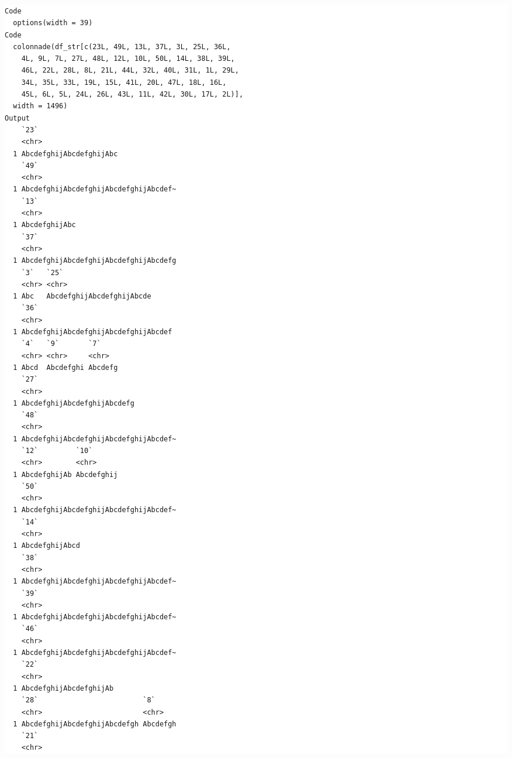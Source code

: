 
    Code
      options(width = 39)
    Code
      colonnade(df_str[c(23L, 49L, 13L, 37L, 3L, 25L, 36L,
        4L, 9L, 7L, 27L, 48L, 12L, 10L, 50L, 14L, 38L, 39L,
        46L, 22L, 28L, 8L, 21L, 44L, 32L, 40L, 31L, 1L, 29L,
        34L, 35L, 33L, 19L, 15L, 41L, 20L, 47L, 18L, 16L,
        45L, 6L, 5L, 24L, 26L, 43L, 11L, 42L, 30L, 17L, 2L)],
      width = 1496)
    Output
        `23`                   
        <chr>                  
      1 AbcdefghijAbcdefghijAbc
        `49`                                 
        <chr>                                
      1 AbcdefghijAbcdefghijAbcdefghijAbcdef~
        `13`         
        <chr>        
      1 AbcdefghijAbc
        `37`                                 
        <chr>                                
      1 AbcdefghijAbcdefghijAbcdefghijAbcdefg
        `3`   `25`                     
        <chr> <chr>                    
      1 Abc   AbcdefghijAbcdefghijAbcde
        `36`                                
        <chr>                               
      1 AbcdefghijAbcdefghijAbcdefghijAbcdef
        `4`   `9`       `7`    
        <chr> <chr>     <chr>  
      1 Abcd  Abcdefghi Abcdefg
        `27`                       
        <chr>                      
      1 AbcdefghijAbcdefghijAbcdefg
        `48`                                 
        <chr>                                
      1 AbcdefghijAbcdefghijAbcdefghijAbcdef~
        `12`         `10`      
        <chr>        <chr>     
      1 AbcdefghijAb Abcdefghij
        `50`                                 
        <chr>                                
      1 AbcdefghijAbcdefghijAbcdefghijAbcdef~
        `14`          
        <chr>         
      1 AbcdefghijAbcd
        `38`                                 
        <chr>                                
      1 AbcdefghijAbcdefghijAbcdefghijAbcdef~
        `39`                                 
        <chr>                                
      1 AbcdefghijAbcdefghijAbcdefghijAbcdef~
        `46`                                 
        <chr>                                
      1 AbcdefghijAbcdefghijAbcdefghijAbcdef~
        `22`                  
        <chr>                 
      1 AbcdefghijAbcdefghijAb
        `28`                         `8`     
        <chr>                        <chr>   
      1 AbcdefghijAbcdefghijAbcdefgh Abcdefgh
        `21`                 
        <chr>                